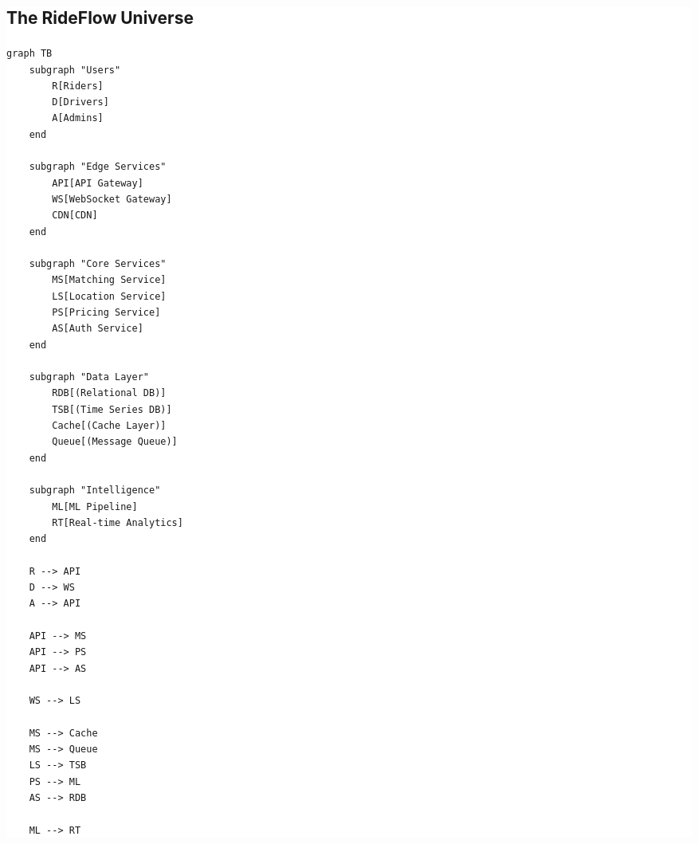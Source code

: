 ## The RideFlow Universe

<div class="system-overview">

```mermaid
graph TB
    subgraph "Users"
        R[Riders]
        D[Drivers]
        A[Admins]
    end
    
    subgraph "Edge Services"
        API[API Gateway]
        WS[WebSocket Gateway]
        CDN[CDN]
    end
    
    subgraph "Core Services"
        MS[Matching Service]
        LS[Location Service]
        PS[Pricing Service]
        AS[Auth Service]
    end
    
    subgraph "Data Layer"
        RDB[(Relational DB)]
        TSB[(Time Series DB)]
        Cache[(Cache Layer)]
        Queue[(Message Queue)]
    end
    
    subgraph "Intelligence"
        ML[ML Pipeline]
        RT[Real-time Analytics]
    end
    
    R --> API
    D --> WS
    A --> API
    
    API --> MS
    API --> PS
    API --> AS
    
    WS --> LS
    
    MS --> Cache
    MS --> Queue
    LS --> TSB
    PS --> ML
    AS --> RDB
    
    ML --> RT
```
